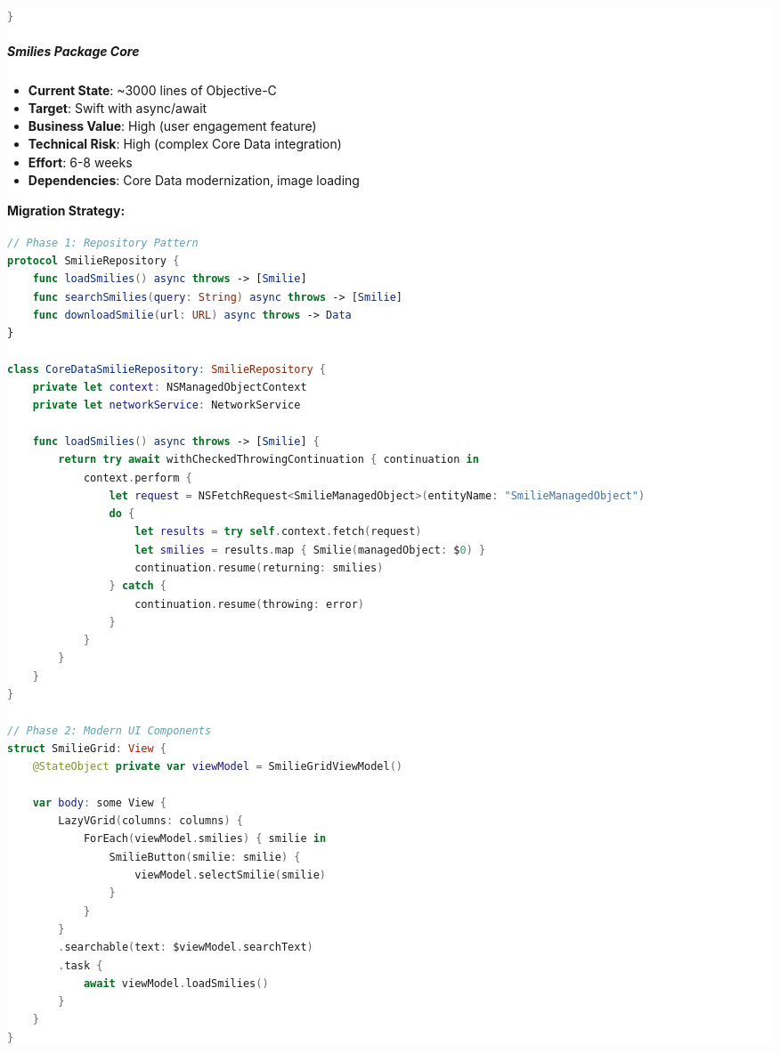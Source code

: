 ```swift
}
```

##### Smilies Package Core
- **Current State**: ~3000 lines of Objective-C
- **Target**: Swift with async/await
- **Business Value**: High (user engagement feature)
- **Technical Risk**: High (complex Core Data integration)
- **Effort**: 6-8 weeks
- **Dependencies**: Core Data modernization, image loading

**Migration Strategy:**
```swift
// Phase 1: Repository Pattern
protocol SmilieRepository {
    func loadSmilies() async throws -> [Smilie]
    func searchSmilies(query: String) async throws -> [Smilie]
    func downloadSmilie(url: URL) async throws -> Data
}

class CoreDataSmilieRepository: SmilieRepository {
    private let context: NSManagedObjectContext
    private let networkService: NetworkService
    
    func loadSmilies() async throws -> [Smilie] {
        return try await withCheckedThrowingContinuation { continuation in
            context.perform {
                let request = NSFetchRequest<SmilieManagedObject>(entityName: "SmilieManagedObject")
                do {
                    let results = try self.context.fetch(request)
                    let smilies = results.map { Smilie(managedObject: $0) }
                    continuation.resume(returning: smilies)
                } catch {
                    continuation.resume(throwing: error)
                }
            }
        }
    }
}

// Phase 2: Modern UI Components
struct SmilieGrid: View {
    @StateObject private var viewModel = SmilieGridViewModel()
    
    var body: some View {
        LazyVGrid(columns: columns) {
            ForEach(viewModel.smilies) { smilie in
                SmilieButton(smilie: smilie) {
                    viewModel.selectSmilie(smilie)
                }
            }
        }
        .searchable(text: $viewModel.searchText)
        .task {
            await viewModel.loadSmilies()
        }
    }
}
```
